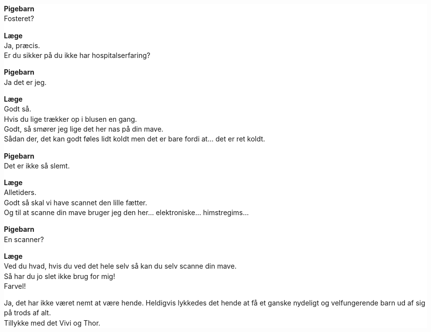 **Pigebarn**  
Fosteret?

**Læge**  
Ja, præcis.  
Er du sikker på du ikke har hospitalserfaring?

**Pigebarn**  
Ja det er jeg.

**Læge**  
Godt så.  
Hvis du lige trækker op i blusen en gang.  
Godt, så smører jeg lige det her nas på din mave.  
Sådan der, det kan godt føles lidt koldt men det er bare fordi at… det er ret koldt.

**Pigebarn**  
Det er ikke så slemt.

**Læge**  
Alletiders.  
Godt så skal vi have scannet den lille fætter.  
Og til at scanne din mave bruger jeg den her… elektroniske… himstregims…

**Pigebarn**  
En scanner?

**Læge**  
Ved du hvad, hvis du ved det hele selv så kan du selv scanne din mave.  
Så har du jo slet ikke brug for mig!  
Farvel!

Ja, det har ikke været nemt at være hende. Heldigvis lykkedes det hende at få et ganske nydeligt og velfungerende barn ud af sig på trods af alt.  
Tillykke med det Vivi og Thor.